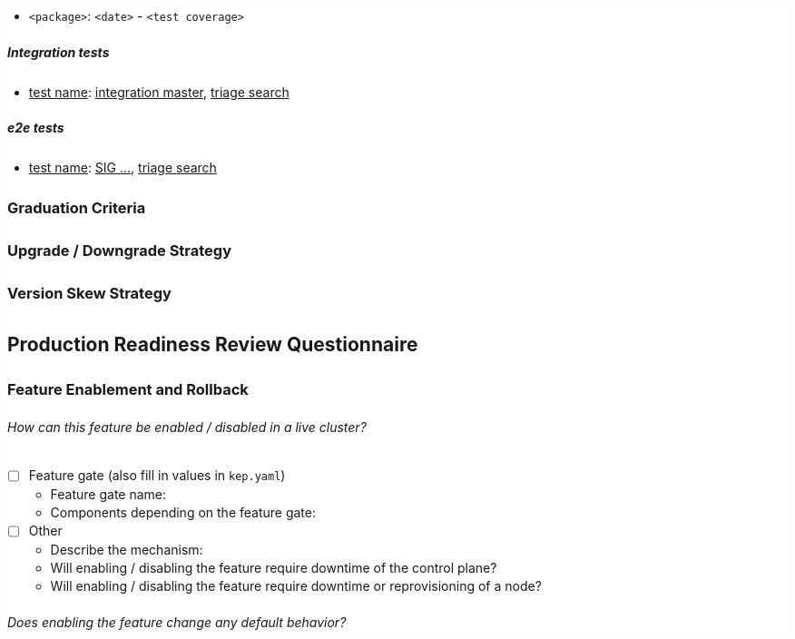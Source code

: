 



- `<package>`: `<date>` - `<test coverage>`

##### Integration tests





- [test name](https://github.com/kubernetes/kubernetes/blob/2334b8469e1983c525c0c6382125710093a25883/test/integration/...): [integration master](https://testgrid.k8s.io/sig-release-master-blocking#integration-master?include-filter-by-regex=MyCoolFeature), [triage search](https://storage.googleapis.com/k8s-triage/index.html?test=MyCoolFeature)

##### e2e tests



- [test name](https://github.com/kubernetes/kubernetes/blob/2334b8469e1983c525c0c6382125710093a25883/test/e2e/...): [SIG ...](https://testgrid.k8s.io/sig-...?include-filter-by-regex=MyCoolFeature), [triage search](https://storage.googleapis.com/k8s-triage/index.html?test=MyCoolFeature)

### Graduation Criteria



### Upgrade / Downgrade Strategy



### Version Skew Strategy



## Production Readiness Review Questionnaire



### Feature Enablement and Rollback



###### How can this feature be enabled / disabled in a live cluster?



- [ ] Feature gate (also fill in values in `kep.yaml`)
  - Feature gate name:
  - Components depending on the feature gate:
- [ ] Other
  - Describe the mechanism:
  - Will enabling / disabling the feature require downtime of the control
    plane?
  - Will enabling / disabling the feature require downtime or reprovisioning
    of a node?

###### Does enabling the feature change any default behavior?


[kubernetes.io]: https://kubernetes.io/
[kubernetes/enhancements]: https://git.k8s.io/enhancements
[kubernetes/kubernetes]: https://git.k8s.io/kubernetes
[kubernetes/website]: https://git.k8s.io/website
[`metav1.Condition`]: https://pkg.go.dev/k8s.io/apimachinery/pkg/apis/meta/v1#Condition